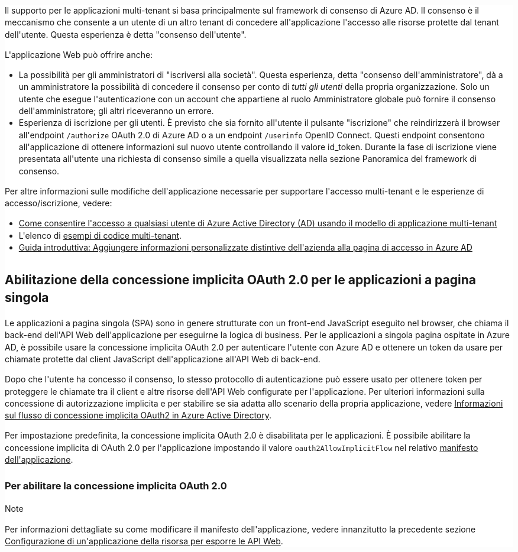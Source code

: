 Il supporto per le applicazioni multi-tenant si basa principalmente sul framework di consenso di Azure AD. Il consenso è il meccanismo che consente a un utente di un altro tenant di concedere all'applicazione l'accesso alle risorse protette dal tenant dell'utente. Questa esperienza è detta "consenso dell'utente".

L'applicazione Web può offrire anche:

- La possibilità per gli amministratori di "iscriversi alla società". Questa esperienza, detta "consenso dell'amministratore", dà a un amministratore la possibilità di concedere il consenso per conto di *tutti gli utenti* della propria organizzazione. Solo un utente che esegue l'autenticazione con un account che appartiene al ruolo Amministratore globale può fornire il consenso dell'amministratore; gli altri riceveranno un errore.
- Esperienza di iscrizione per gli utenti. È previsto che sia fornito all'utente il pulsante "iscrizione" che reindirizzerà il browser all'endpoint `/authorize` OAuth 2.0 di Azure AD o a un endpoint `/userinfo` OpenID Connect. Questi endpoint consentono all'applicazione di ottenere informazioni sul nuovo utente controllando il valore id_token. Durante la fase di iscrizione viene presentata all'utente una richiesta di consenso simile a quella visualizzata nella sezione Panoramica del framework di consenso.

Per altre informazioni sulle modifiche dell'applicazione necessarie per supportare l'accesso multi-tenant e le esperienze di accesso/iscrizione, vedere:

- [Come consentire l'accesso a qualsiasi utente di Azure Active Directory (AD) usando il modello di applicazione multi-tenant](howto-convert-app-to-be-multi-tenant.md)
- L'elenco di [esempi di codice multi-tenant](https://azure.microsoft.com/documentation/samples/?service=active-directory&term=multi-tenant).
- [Guida introduttiva: Aggiungere informazioni personalizzate distintive dell'azienda alla pagina di accesso in Azure AD](../fundamentals/customize-branding.md)

## <a name="enabling-oauth-20-implicit-grant-for-single-page-applications"></a>Abilitazione della concessione implicita OAuth 2.0 per le applicazioni a pagina singola

Le applicazioni a pagina singola (SPA) sono in genere strutturate con un front-end JavaScript eseguito nel browser, che chiama il back-end dell'API Web dell'applicazione per eseguirne la logica di business. Per le applicazioni a singola pagina ospitate in Azure AD, è possibile usare la concessione implicita OAuth 2.0 per autenticare l'utente con Azure AD e ottenere un token da usare per chiamate protette dal client JavaScript dell'applicazione all'API Web di back-end.

Dopo che l'utente ha concesso il consenso, lo stesso protocollo di autenticazione può essere usato per ottenere token per proteggere le chiamate tra il client e altre risorse dell'API Web configurate per l'applicazione. Per ulteriori informazioni sulla concessione di autorizzazione implicita e per stabilire se sia adatta allo scenario della propria applicazione, vedere [Informazioni sul flusso di concessione implicita OAuth2 in Azure Active Directory](v1-oauth2-implicit-grant-flow.md).

Per impostazione predefinita, la concessione implicita OAuth 2.0 è disabilitata per le applicazioni. È possibile abilitare la concessione implicita di OAuth 2.0 per l'applicazione impostando il valore `oauth2AllowImplicitFlow` nel relativo [manifesto dell'applicazione](reference-app-manifest.md).

### <a name="to-enable-oauth-20-implicit-grant"></a>Per abilitare la concessione implicita OAuth 2.0

> [!NOTE]
> Per informazioni dettagliate su come modificare il manifesto dell'applicazione, vedere innanzitutto la precedente sezione [Configurazione di un'applicazione della risorsa per esporre le API Web](#configuring-a-resource-application-to-expose-web-apis).
